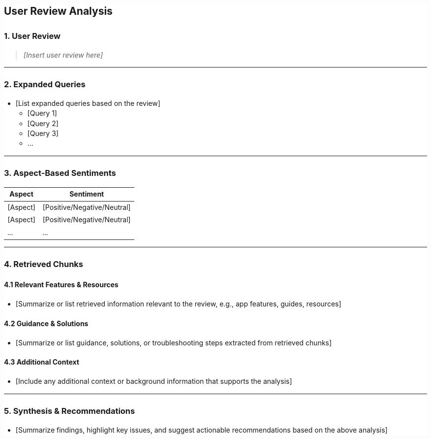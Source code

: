 ## User Review Analysis

### 1. User Review
> *[Insert user review here]*

---

### 2. Expanded Queries
- [List expanded queries based on the review]
  - [Query 1]
  - [Query 2]
  - [Query 3]
  - ...

---

### 3. Aspect-Based Sentiments
| Aspect   | Sentiment  |
|----------|------------|
| [Aspect] | [Positive/Negative/Neutral] |
| [Aspect] | [Positive/Negative/Neutral] |
| ...      | ...                        |

---

### 4. Retrieved Chunks
#### 4.1 Relevant Features & Resources
- [Summarize or list retrieved information relevant to the review, e.g., app features, guides, resources]

#### 4.2 Guidance & Solutions
- [Summarize or list guidance, solutions, or troubleshooting steps extracted from retrieved chunks]

#### 4.3 Additional Context
- [Include any additional context or background information that supports the analysis]

---

### 5. Synthesis & Recommendations
- [Summarize findings, highlight key issues, and suggest actionable recommendations based on the above analysis]











